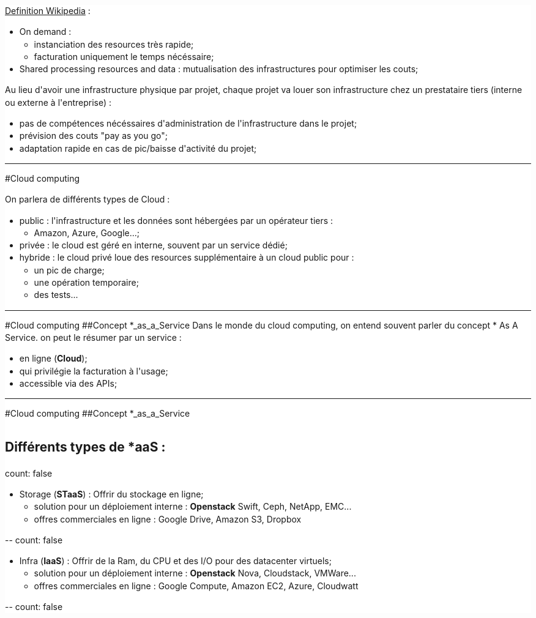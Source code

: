 [Definition Wikipedia](https://en.wikipedia.org/wiki/Cloud_computing) :
- On demand : 
    - instanciation des resources très rapide;
    - facturation uniquement le temps nécéssaire;
- Shared processing resources and data : mutualisation des infrastructures pour optimiser les couts;

Au lieu d'avoir une infrastructure physique par projet, chaque projet va louer son infrastructure chez un prestataire tiers (interne ou externe à l'entreprise) :
- pas de compétences nécéssaires d'administration de l'infrastructure dans le projet;
- prévision des couts "pay as you go";
- adaptation rapide en cas de pic/baisse d'activité du projet;

---
#Cloud computing

On parlera de différents types de Cloud :
- public : l'infrastructure et les données sont hébergées par un opérateur tiers :
    - Amazon, Azure, Google...;
- privée : le cloud est géré en interne, souvent par un service dédié;
- hybride : le cloud privé loue des resources supplémentaire à un cloud public pour :
   - un pic de charge;
   - une opération temporaire;
   - des tests...

---
#Cloud computing
##Concept \*_as_a_Service
Dans le monde du cloud computing, on entend souvent parler du concept * As A Service. on peut le résumer par un service :
* en ligne (__Cloud__);
* qui privilégie la facturation à l'usage;
* accessible via des APIs;

---
#Cloud computing
##Concept \*_as_a_Service

Différents types de \*aaS :
--
count: false

* Storage (__STaaS__) : Offrir du stockage en ligne;
    - solution pour un déploiement interne : __Openstack__ Swift, Ceph, NetApp, EMC...
    - offres commerciales en ligne : Google Drive, Amazon S3, Dropbox

--
count: false

* Infra (__IaaS__) : Offrir de la Ram, du CPU et des I/O pour des datacenter virtuels;
    - solution pour un déploiement interne : __Openstack__ Nova, Cloudstack, VMWare...
    - offres commerciales en ligne : Google Compute, Amazon EC2, Azure, Cloudwatt

--
count: false
